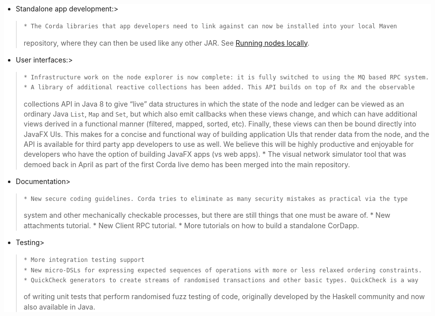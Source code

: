 

* Standalone app development:> 
> 
>     * The Corda libraries that app developers need to link against can now be installed into your local Maven
> repository, where they can then be used like any other JAR. See [Running nodes locally](running-a-node.md).



* User interfaces:> 
> 
>     * Infrastructure work on the node explorer is now complete: it is fully switched to using the MQ based RPC system.
>     * A library of additional reactive collections has been added. This API builds on top of Rx and the observable
> collections API in Java 8 to give “live” data structures in which the state of the node and ledger can be
> viewed as an ordinary Java `List`, `Map` and `Set`, but which also emit callbacks when these views
> change, and which can have additional views derived in a functional manner (filtered, mapped, sorted, etc).
> Finally, these views can then be bound directly into JavaFX UIs. This makes for a concise and functional
> way of building application UIs that render data from the node, and the API is available for third party
> app developers to use as well. We believe this will be highly productive and enjoyable for developers who
> have the option of building JavaFX apps (vs web apps).
>     * The visual network simulator tool that was demoed back in April as part of the first Corda live demo has
> been merged into the main repository.



* Documentation> 
> 
>     * New secure coding guidelines. Corda tries to eliminate as many security mistakes as practical via the type
> system and other mechanically checkable processes, but there are still things that one must be aware of.
>     * New attachments tutorial.
>     * New Client RPC tutorial.
>     * More tutorials on how to build a standalone CorDapp.



* Testing> 
> 
>     * More integration testing support
>     * New micro-DSLs for expressing expected sequences of operations with more or less relaxed ordering constraints.
>     * QuickCheck generators to create streams of randomised transactions and other basic types. QuickCheck is a way
> of writing unit tests that perform randomised fuzz testing of code, originally developed by the Haskell
> community and now also available in Java.
